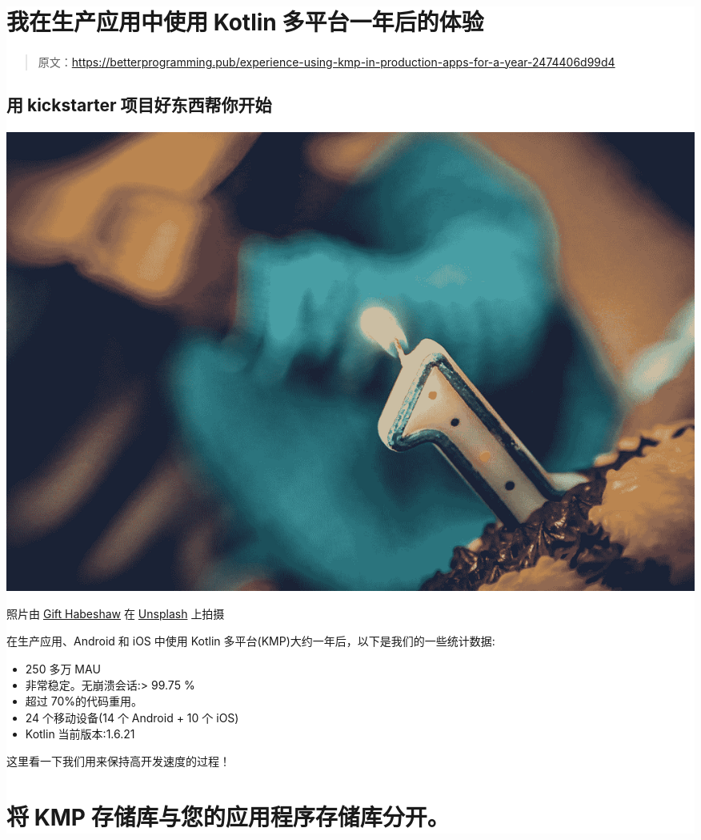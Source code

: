 # 我在生产应用中使用 Kotlin 多平台一年后的体验

> 原文：<https://betterprogramming.pub/experience-using-kmp-in-production-apps-for-a-year-2474406d99d4>

## 用 kickstarter 项目好东西帮你开始

![](img/b4420dd5d3e7555a87dfd7c549a883aa.png)

照片由 [Gift Habeshaw](https://unsplash.com/@gift_habeshaw?utm_source=medium&utm_medium=referral) 在 [Unsplash](https://unsplash.com?utm_source=medium&utm_medium=referral) 上拍摄

在生产应用、Android 和 iOS 中使用 Kotlin 多平台(KMP)大约一年后，以下是我们的一些统计数据:

*   250 多万 MAU
*   非常稳定。无崩溃会话:> 99.75 %
*   超过 70%的代码重用。
*   24 个移动设备(14 个 Android + 10 个 iOS)
*   Kotlin 当前版本:1.6.21

这里看一下我们用来保持高开发速度的过程！

# 将 KMP 存储库与您的应用程序存储库分开。
